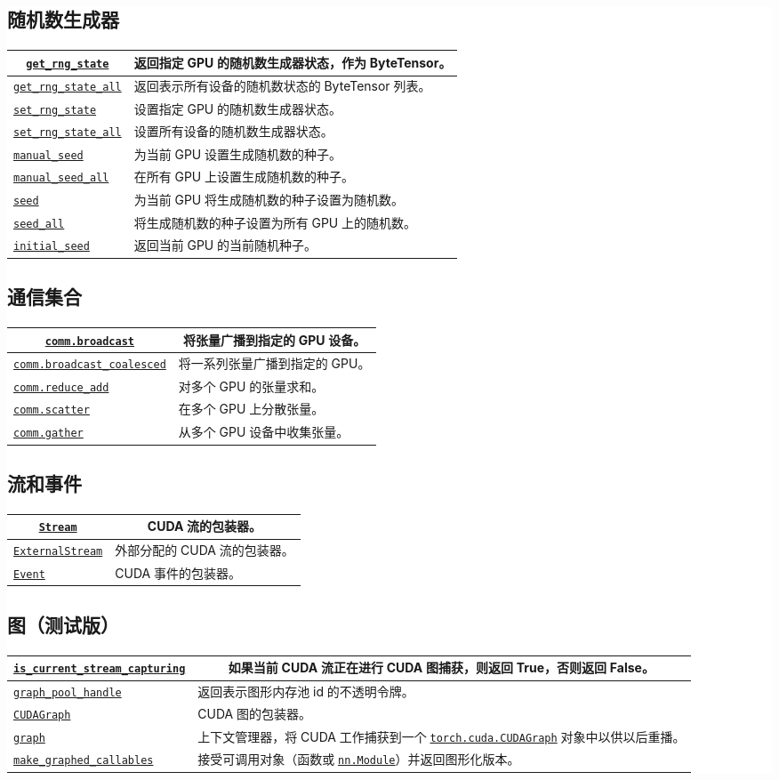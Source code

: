 ## 随机数生成器

| [`get_rng_state`](generated/torch.cuda.get_rng_state.html#torch.cuda.get_rng_state "torch.cuda.get_rng_state") | 返回指定 GPU 的随机数生成器状态，作为 ByteTensor。 |
| --- | --- |
| [`get_rng_state_all`](generated/torch.cuda.get_rng_state_all.html#torch.cuda.get_rng_state_all "torch.cuda.get_rng_state_all") | 返回表示所有设备的随机数状态的 ByteTensor 列表。 |
| [`set_rng_state`](generated/torch.cuda.set_rng_state.html#torch.cuda.set_rng_state "torch.cuda.set_rng_state") | 设置指定 GPU 的随机数生成器状态。 |
| [`set_rng_state_all`](generated/torch.cuda.set_rng_state_all.html#torch.cuda.set_rng_state_all "torch.cuda.set_rng_state_all") | 设置所有设备的随机数生成器状态。 |
| [`manual_seed`](generated/torch.cuda.manual_seed.html#torch.cuda.manual_seed "torch.cuda.manual_seed") | 为当前 GPU 设置生成随机数的种子。 |
| [`manual_seed_all`](generated/torch.cuda.manual_seed_all.html#torch.cuda.manual_seed_all "torch.cuda.manual_seed_all") | 在所有 GPU 上设置生成随机数的种子。 |
| [`seed`](generated/torch.cuda.seed.html#torch.cuda.seed "torch.cuda.seed") | 为当前 GPU 将生成随机数的种子设置为随机数。 |
| [`seed_all`](generated/torch.cuda.seed_all.html#torch.cuda.seed_all "torch.cuda.seed_all") | 将生成随机数的种子设置为所有 GPU 上的随机数。 |
| [`initial_seed`](generated/torch.cuda.initial_seed.html#torch.cuda.initial_seed "torch.cuda.initial_seed") | 返回当前 GPU 的当前随机种子。 |

## 通信集合

| [`comm.broadcast`](generated/torch.cuda.comm.broadcast.html#torch.cuda.comm.broadcast "torch.cuda.comm.broadcast") | 将张量广播到指定的 GPU 设备。 |
| --- | --- |
| [`comm.broadcast_coalesced`](generated/torch.cuda.comm.broadcast_coalesced.html#torch.cuda.comm.broadcast_coalesced "torch.cuda.comm.broadcast_coalesced") | 将一系列张量广播到指定的 GPU。 |
| [`comm.reduce_add`](generated/torch.cuda.comm.reduce_add.html#torch.cuda.comm.reduce_add "torch.cuda.comm.reduce_add") | 对多个 GPU 的张量求和。 |
| [`comm.scatter`](generated/torch.cuda.comm.scatter.html#torch.cuda.comm.scatter "torch.cuda.comm.scatter") | 在多个 GPU 上分散张量。 |
| [`comm.gather`](generated/torch.cuda.comm.gather.html#torch.cuda.comm.gather "torch.cuda.comm.gather") | 从多个 GPU 设备中收集张量。 |

## 流和事件

| [`Stream`](generated/torch.cuda.Stream.html#torch.cuda.Stream "torch.cuda.Stream") | CUDA 流的包装器。 |
| --- | --- |
| [`ExternalStream`](generated/torch.cuda.ExternalStream.html#torch.cuda.ExternalStream "torch.cuda.ExternalStream") | 外部分配的 CUDA 流的包装器。 |
| [`Event`](generated/torch.cuda.Event.html#torch.cuda.Event "torch.cuda.Event") | CUDA 事件的包装器。 |

## 图（测试版）

| [`is_current_stream_capturing`](generated/torch.cuda.is_current_stream_capturing.html#torch.cuda.is_current_stream_capturing "torch.cuda.is_current_stream_capturing") | 如果当前 CUDA 流正在进行 CUDA 图捕获，则返回 True，否则返回 False。 |
| --- | --- |
| [`graph_pool_handle`](generated/torch.cuda.graph_pool_handle.html#torch.cuda.graph_pool_handle "torch.cuda.graph_pool_handle") | 返回表示图形内存池 id 的不透明令牌。 |
| [`CUDAGraph`](generated/torch.cuda.CUDAGraph.html#torch.cuda.CUDAGraph "torch.cuda.CUDAGraph") | CUDA 图的包装器。 |
| [`graph`](generated/torch.cuda.graph.html#torch.cuda.graph "torch.cuda.graph") | 上下文管理器，将 CUDA 工作捕获到一个 [`torch.cuda.CUDAGraph`](generated/torch.cuda.CUDAGraph.html#torch.cuda.CUDAGraph "torch.cuda.CUDAGraph") 对象中以供以后重播。 |
| [`make_graphed_callables`](generated/torch.cuda.make_graphed_callables.html#torch.cuda.make_graphed_callables "torch.cuda.make_graphed_callables") | 接受可调用对象（函数或 [`nn.Module`](generated/torch.nn.Module.html#torch.nn.Module "torch.nn.Module")）并返回图形化版本。 |
